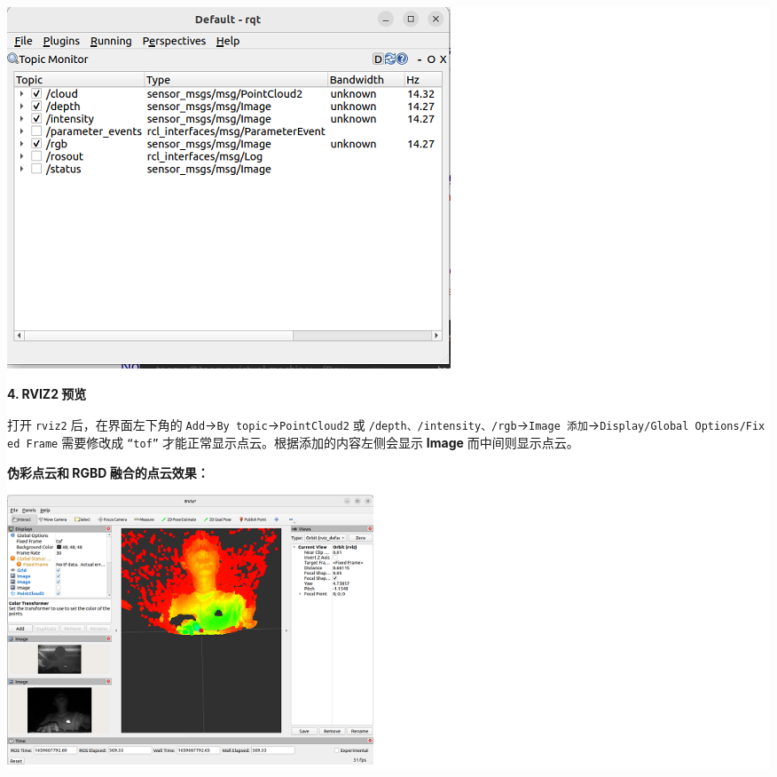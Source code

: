 ![mt_rqt](asstes/../assets/mt_rqt.jpg)

**4. RVIZ2 预览**

打开 `rviz2` 后，在界面左下角的 `Add`->`By topic`->`PointCloud2` 或 `/depth、/intensity、/rgb`->`Image 添加`->`Display/Global Options/Fixed Frame` 需要修改成 `“tof”` 才能正常显示点云。根据添加的内容左侧会显示 **Image** 而中间则显示点云。

**伪彩点云和 RGBD 融合的点云效果：**
<html>
  <img src="./assets/mt_rosb.jpg" width=48%>